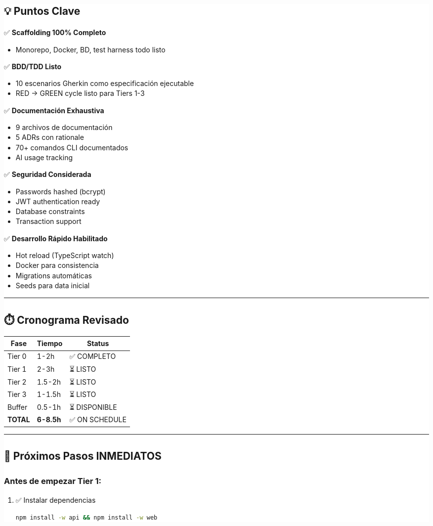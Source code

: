 ## 💡 Puntos Clave

✅ **Scaffolding 100% Completo**
- Monorepo, Docker, BD, test harness todo listo

✅ **BDD/TDD Listo**
- 10 escenarios Gherkin como especificación ejecutable
- RED → GREEN cycle listo para Tiers 1-3

✅ **Documentación Exhaustiva**
- 9 archivos de documentación
- 5 ADRs con rationale
- 70+ comandos CLI documentados
- AI usage tracking

✅ **Seguridad Considerada**
- Passwords hashed (bcrypt)
- JWT authentication ready
- Database constraints
- Transaction support

✅ **Desarrollo Rápido Habilitado**
- Hot reload (TypeScript watch)
- Docker para consistencia
- Migrations automáticas
- Seeds para data inicial

---

## ⏱️ Cronograma Revisado

| Fase | Tiempo | Status |
|------|--------|--------|
| Tier 0 | 1-2h | ✅ COMPLETO |
| Tier 1 | 2-3h | ⏳ LISTO |
| Tier 2 | 1.5-2h | ⏳ LISTO |
| Tier 3 | 1-1.5h | ⏳ LISTO |
| Buffer | 0.5-1h | ⏳ DISPONIBLE |
| **TOTAL** | **6-8.5h** | ✅ ON SCHEDULE |

---

## 🎯 Próximos Pasos INMEDIATOS

### Antes de empezar Tier 1:

1. ✅ Instalar dependencias
   ```bash
   npm install -w api && npm install -w web
   ```
